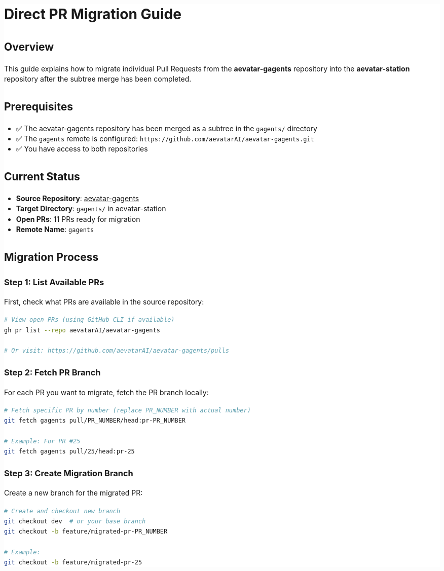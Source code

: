 # Direct PR Migration Guide

## Overview

This guide explains how to migrate individual Pull Requests from the **aevatar-gagents** repository into the **aevatar-station** repository after the subtree merge has been completed.

## Prerequisites

- ✅ The aevatar-gagents repository has been merged as a subtree in the `gagents/` directory
- ✅ The `gagents` remote is configured: `https://github.com/aevatarAI/aevatar-gagents.git`
- ✅ You have access to both repositories

## Current Status

- **Source Repository**: [aevatar-gagents](https://github.com/aevatarAI/aevatar-gagents) 
- **Target Directory**: `gagents/` in aevatar-station
- **Open PRs**: 11 PRs ready for migration
- **Remote Name**: `gagents`

## Migration Process

### Step 1: List Available PRs

First, check what PRs are available in the source repository:

```bash
# View open PRs (using GitHub CLI if available)
gh pr list --repo aevatarAI/aevatar-gagents

# Or visit: https://github.com/aevatarAI/aevatar-gagents/pulls
```

### Step 2: Fetch PR Branch

For each PR you want to migrate, fetch the PR branch locally:

```bash
# Fetch specific PR by number (replace PR_NUMBER with actual number)
git fetch gagents pull/PR_NUMBER/head:pr-PR_NUMBER

# Example: For PR #25
git fetch gagents pull/25/head:pr-25
```

### Step 3: Create Migration Branch

Create a new branch for the migrated PR:

```bash
# Create and checkout new branch
git checkout dev  # or your base branch
git checkout -b feature/migrated-pr-PR_NUMBER

# Example:
git checkout -b feature/migrated-pr-25
```

